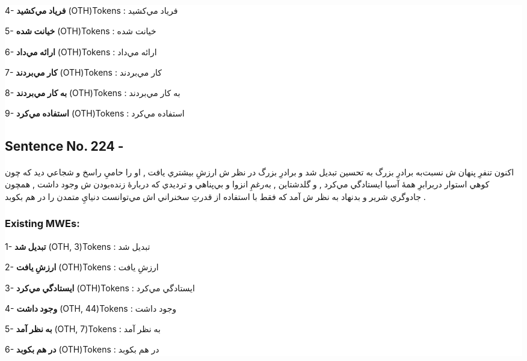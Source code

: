4- **فرياد مي‌کشيد** (OTH)Tokens : 
فرياد
مي‌کشيد

5- **خيانت شده** (OTH)Tokens : 
خيانت
شده

6- **ارائه مي‌داد** (OTH)Tokens : 
ارائه
مي‌داد

7- **کار مي‌بردند** (OTH)Tokens : 
کار
مي‌بردند

8- **به کار مي‌بردند** (OTH)Tokens : 
به
کار
مي‌بردند

9- **استفاده مي‌کرد** (OTH)Tokens : 
استفاده
مي‌کرد

## Sentence No. 224 - 
اکنون تنفرِ پنهان ش نسبت‌به برادرِ بزرگ به تحسين تبديل شد و برادرِ بزرگ در نظر ش ارزشِ بيشتري يافت , او را حاميِ راسخ و شجاعي ديد که چون کوهي استوار دربرابرِ همهٔ آسيا ايستادگي مي‌کرد , و گلدشتاين , به‌رغمِ انزوا و بي‌پناهي و ترديدي که دربارهٔ زنده‌بودن ش وجود داشت , همچون جادوگري شرير و بدنهاد به نظر ش آمد که فقط با استفاده از قدرتِ سخنراني اش مي‌توانست دنيايِ متمدن را در هم بکوبد . 
### Existing MWEs: 
1- **تبديل شد** (OTH, 3)Tokens : 
تبديل
شد

2- **ارزشِ يافت** (OTH)Tokens : 
ارزشِ
يافت

3- **ايستادگي مي‌کرد** (OTH)Tokens : 
ايستادگي
مي‌کرد

4- **وجود داشت** (OTH, 44)Tokens : 
وجود
داشت

5- **به نظر آمد** (OTH, 7)Tokens : 
به
نظر
آمد

6- **در هم بکوبد** (OTH)Tokens : 
در
هم
بکوبد

